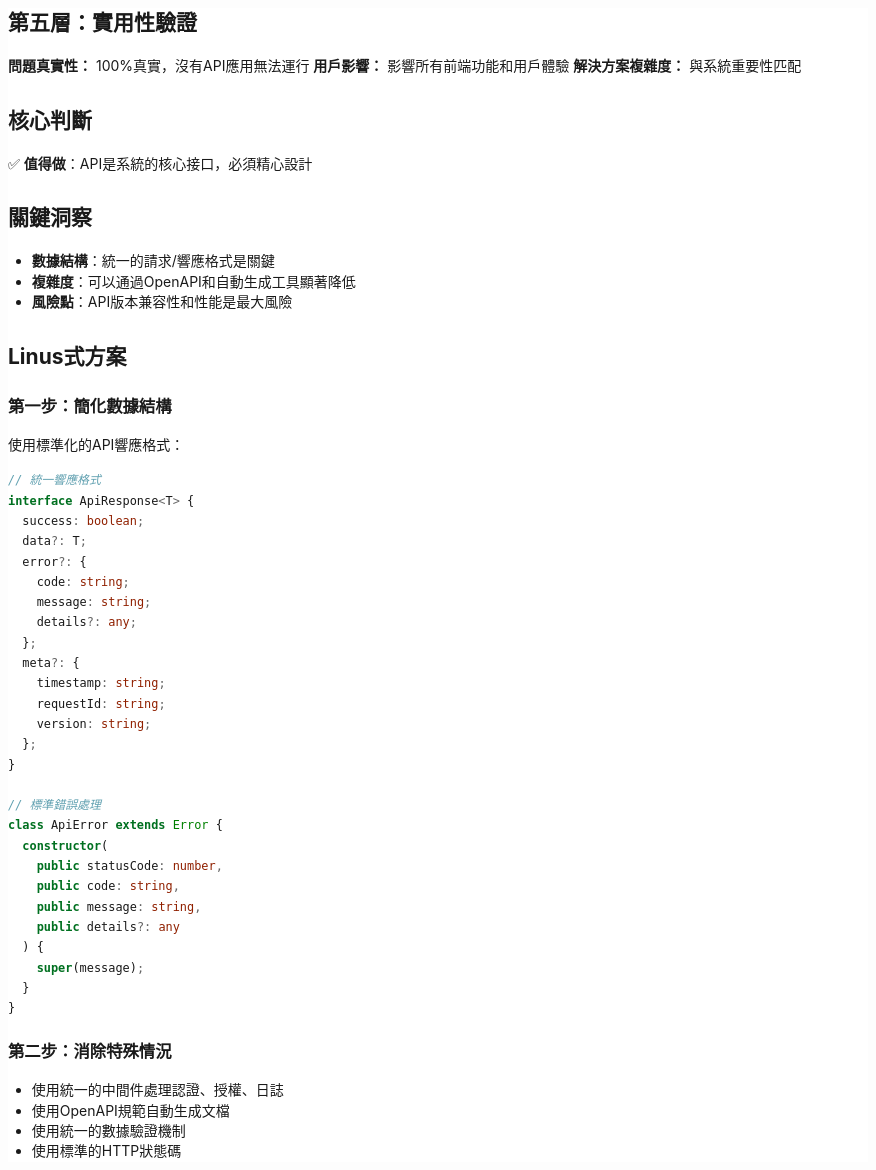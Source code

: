 ## 第五層：實用性驗證
**問題真實性：** 100%真實，沒有API應用無法運行
**用戶影響：** 影響所有前端功能和用戶體驗
**解決方案複雜度：** 與系統重要性匹配

## 核心判斷
✅ **值得做**：API是系統的核心接口，必須精心設計

## 關鍵洞察
- **數據結構**：統一的請求/響應格式是關鍵
- **複雜度**：可以通過OpenAPI和自動生成工具顯著降低
- **風險點**：API版本兼容性和性能是最大風險

## Linus式方案

### 第一步：簡化數據結構
使用標準化的API響應格式：
```typescript
// 統一響應格式
interface ApiResponse<T> {
  success: boolean;
  data?: T;
  error?: {
    code: string;
    message: string;
    details?: any;
  };
  meta?: {
    timestamp: string;
    requestId: string;
    version: string;
  };
}

// 標準錯誤處理
class ApiError extends Error {
  constructor(
    public statusCode: number,
    public code: string,
    public message: string,
    public details?: any
  ) {
    super(message);
  }
}
```

### 第二步：消除特殊情況
- 使用統一的中間件處理認證、授權、日誌
- 使用OpenAPI規範自動生成文檔
- 使用統一的數據驗證機制
- 使用標準的HTTP狀態碼
